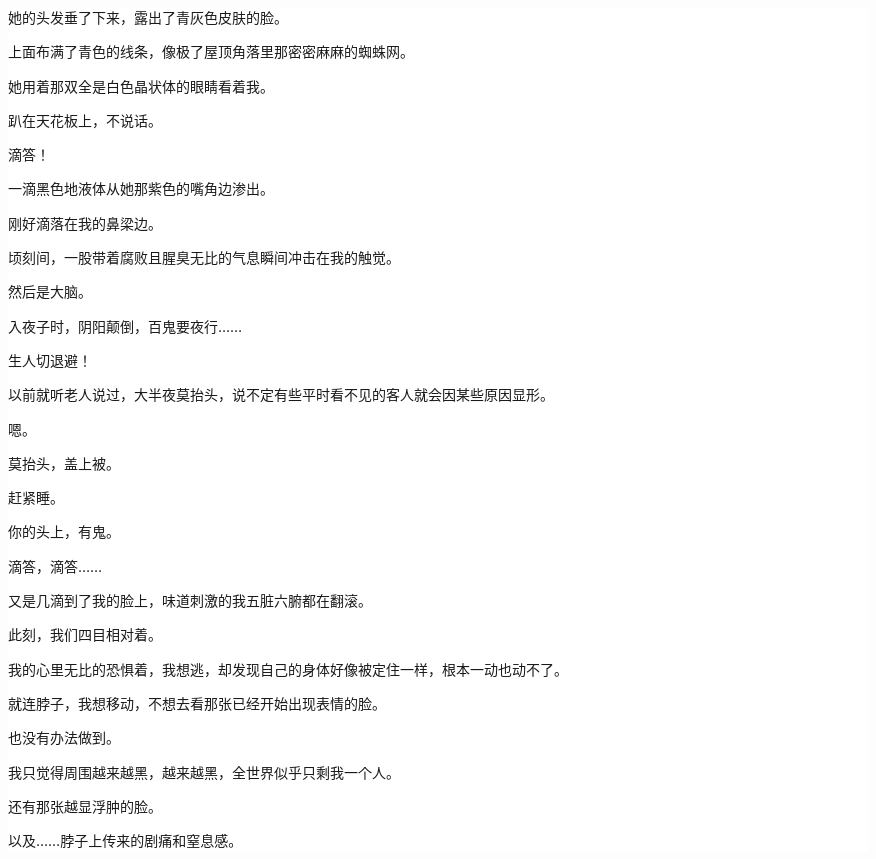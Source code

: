 她的头发垂了下来，露出了青灰色皮肤的脸。


上面布满了青色的线条，像极了屋顶角落里那密密麻麻的蜘蛛网。


她用着那双全是白色晶状体的眼睛看着我。


趴在天花板上，不说话。


滴答！


一滴黑色地液体从她那紫色的嘴角边渗出。


刚好滴落在我的鼻梁边。


顷刻间，一股带着腐败且腥臭无比的气息瞬间冲击在我的触觉。


然后是大脑。


入夜子时，阴阳颠倒，百鬼要夜行……


生人切退避！


以前就听老人说过，大半夜莫抬头，说不定有些平时看不见的客人就会因某些原因显形。


嗯。


莫抬头，盖上被。


赶紧睡。


你的头上，有鬼。


滴答，滴答……


又是几滴到了我的脸上，味道刺激的我五脏六腑都在翻滚。


此刻，我们四目相对着。


我的心里无比的恐惧着，我想逃，却发现自己的身体好像被定住一样，根本一动也动不了。


就连脖子，我想移动，不想去看那张已经开始出现表情的脸。


也没有办法做到。


我只觉得周围越来越黑，越来越黑，全世界似乎只剩我一个人。


还有那张越显浮肿的脸。


以及……脖子上传来的剧痛和窒息感。
